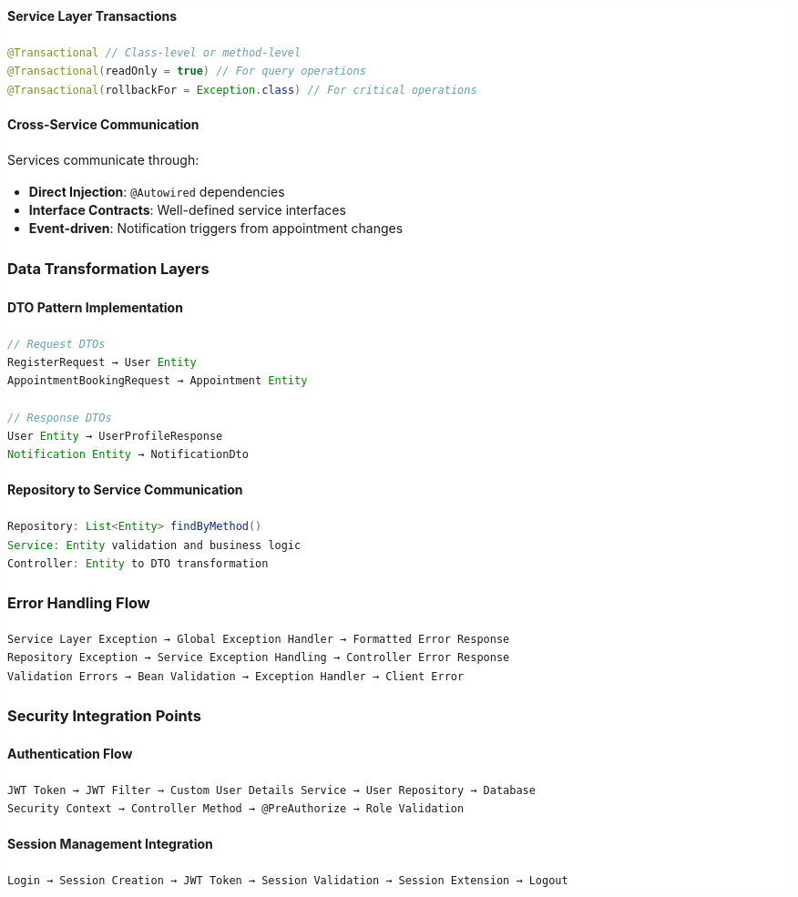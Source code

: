 #### Service Layer Transactions
```java
@Transactional // Class-level or method-level
@Transactional(readOnly = true) // For query operations
@Transactional(rollbackFor = Exception.class) // For critical operations
```

#### Cross-Service Communication
Services communicate through:
- **Direct Injection**: `@Autowired` dependencies
- **Interface Contracts**: Well-defined service interfaces
- **Event-driven**: Notification triggers from appointment changes

### Data Transformation Layers

#### DTO Pattern Implementation
```java
// Request DTOs
RegisterRequest → User Entity
AppointmentBookingRequest → Appointment Entity

// Response DTOs  
User Entity → UserProfileResponse
Notification Entity → NotificationDto
```

#### Repository to Service Communication
```java
Repository: List<Entity> findByMethod()
Service: Entity validation and business logic
Controller: Entity to DTO transformation
```

### Error Handling Flow
```
Service Layer Exception → Global Exception Handler → Formatted Error Response
Repository Exception → Service Exception Handling → Controller Error Response
Validation Errors → Bean Validation → Exception Handler → Client Error
```

### Security Integration Points

#### Authentication Flow
```
JWT Token → JWT Filter → Custom User Details Service → User Repository → Database
Security Context → Controller Method → @PreAuthorize → Role Validation
```

#### Session Management Integration
```
Login → Session Creation → JWT Token → Session Validation → Session Extension → Logout
```
